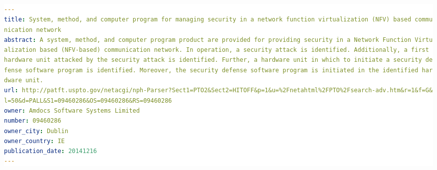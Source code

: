 ```yaml
---
title: System, method, and computer program for managing security in a network function virtualization (NFV) based communication network
abstract: A system, method, and computer program product are provided for providing security in a Network Function Virtualization based (NFV-based) communication network. In operation, a security attack is identified. Additionally, a first hardware unit attacked by the security attack is identified. Further, a hardware unit in which to initiate a security defense software program is identified. Moreover, the security defense software program is initiated in the identified hardware unit.
url: http://patft.uspto.gov/netacgi/nph-Parser?Sect1=PTO2&Sect2=HITOFF&p=1&u=%2Fnetahtml%2FPTO%2Fsearch-adv.htm&r=1&f=G&l=50&d=PALL&S1=09460286&OS=09460286&RS=09460286
owner: Amdocs Software Systems Limited
number: 09460286
owner_city: Dublin
owner_country: IE
publication_date: 20141216
---
```

